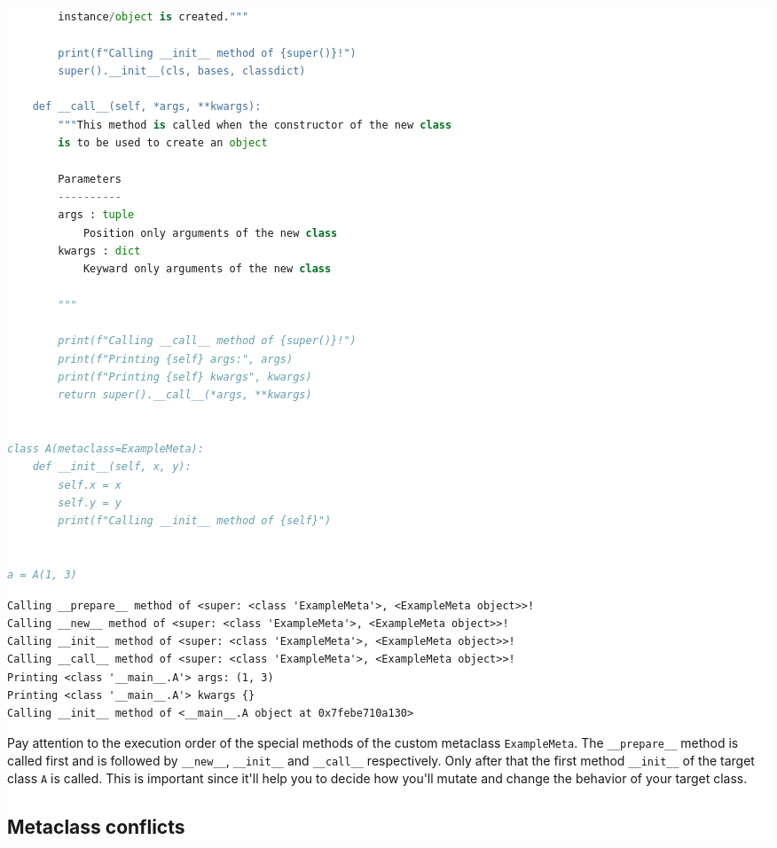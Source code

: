 ```python
        instance/object is created."""

        print(f"Calling __init__ method of {super()}!")
        super().__init__(cls, bases, classdict)

    def __call__(self, *args, **kwargs):
        """This method is called when the constructor of the new class
        is to be used to create an object

        Parameters
        ----------
        args : tuple
            Position only arguments of the new class
        kwargs : dict
            Keyward only arguments of the new class

        """

        print(f"Calling __call__ method of {super()}!")
        print(f"Printing {self} args:", args)
        print(f"Printing {self} kwargs", kwargs)
        return super().__call__(*args, **kwargs)


class A(metaclass=ExampleMeta):
    def __init__(self, x, y):
        self.x = x
        self.y = y
        print(f"Calling __init__ method of {self}")


a = A(1, 3)
```

```
Calling __prepare__ method of <super: <class 'ExampleMeta'>, <ExampleMeta object>>!
Calling __new__ method of <super: <class 'ExampleMeta'>, <ExampleMeta object>>!
Calling __init__ method of <super: <class 'ExampleMeta'>, <ExampleMeta object>>!
Calling __call__ method of <super: <class 'ExampleMeta'>, <ExampleMeta object>>!
Printing <class '__main__.A'> args: (1, 3)
Printing <class '__main__.A'> kwargs {}
Calling __init__ method of <__main__.A object at 0x7febe710a130>
```

Pay attention to the execution order of the special methods of the custom metaclass
`ExampleMeta`. The `__prepare__` method is called first and is followed by `__new__`,
`__init__` and `__call__` respectively. Only after that the first method `__init__` of
the target class `A` is called. This is important since it'll help you to decide how
you'll mutate and change the behavior of your target class.

## Metaclass conflicts
